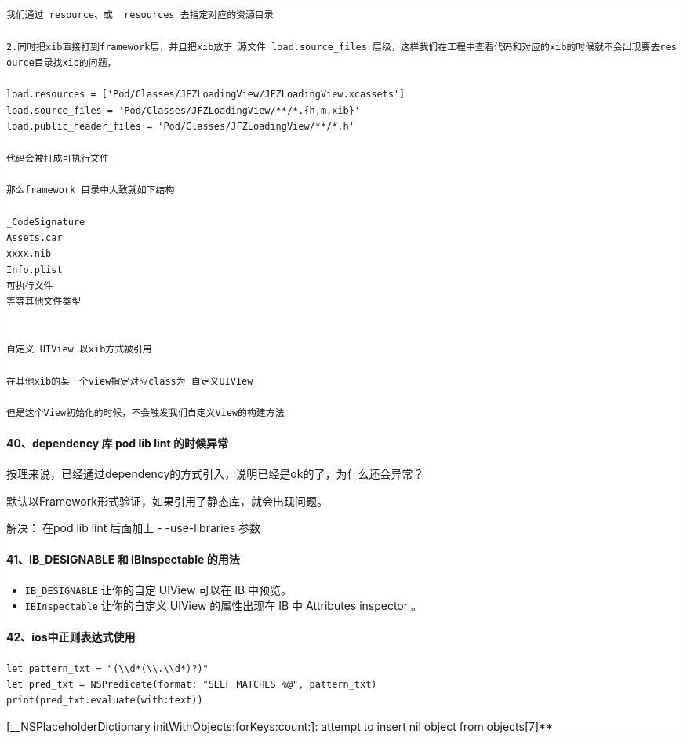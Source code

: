 ```
我们通过 resource、或  resources 去指定对应的资源目录

2.同时把xib直接打到framework层，并且把xib放于 源文件 load.source_files 层级，这样我们在工程中查看代码和对应的xib的时候就不会出现要去resource目录找xib的问题，

load.resources = ['Pod/Classes/JFZLoadingView/JFZLoadingView.xcassets']
load.source_files = 'Pod/Classes/JFZLoadingView/**/*.{h,m,xib}'
load.public_header_files = 'Pod/Classes/JFZLoadingView/**/*.h'

代码会被打成可执行文件

那么framework 目录中大致就如下结构

_CodeSignature
Assets.car
xxxx.nib
Info.plist
可执行文件
等等其他文件类型
    

自定义 UIView 以xib方式被引用 

在其他xib的某一个view指定对应class为 自定义UIVIew

但是这个View初始化的时候，不会触发我们自定义View的构建方法
```



#### 40、dependency 库 pod lib lint 的时候异常

按理来说，已经通过dependency的方式引入，说明已经是ok的了，为什么还会异常？

默认以Framework形式验证，如果引用了静态库，就会出现问题。

解决： 在pod lib lint  后面加上  - -use-libraries 参数



#### 41、IB_DESIGNABLE 和 IBInspectable 的用法

- `IB_DESIGNABLE` 让你的自定 UIView 可以在 IB 中预览。
- `IBInspectable` 让你的自定义 UIView 的属性出现在 IB 中 Attributes inspector 。



#### 42、ios中正则表达式使用

```
let pattern_txt = "(\\d*(\\.\\d*)?)"
let pred_txt = NSPredicate(format: "SELF MATCHES %@", pattern_txt)
print(pred_txt.evaluate(with:text))
```




[__NSPlaceholderDictionary initWithObjects:forKeys:count:]: attempt to insert nil object from objects[7]**